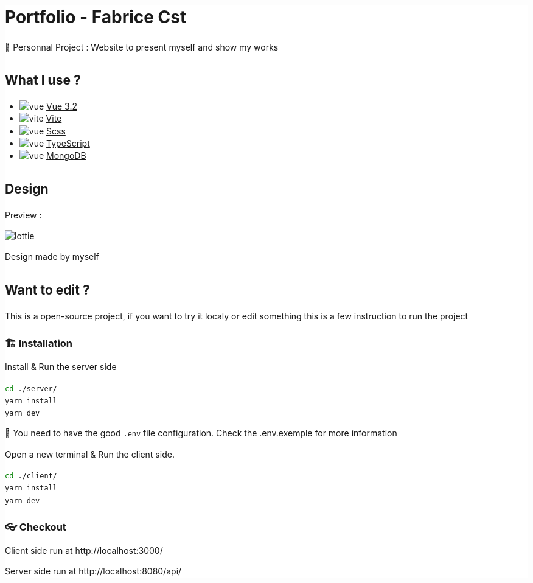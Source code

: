 # Portfolio - Fabrice Cst

🧪 Personnal Project : Website to present myself and show my works

## What I use ?

- <img src="https://v3.vuejs.org/logo.png" alt="vue" style="width: 16px" /> [Vue 3.2](https://v3.vuejs.org/)
- <img src="https://vitejs.dev/logo.svg" alt="vite" style="width: 16px" /> [Vite](https://vitejs.dev/)
- <img src="https://sass-lang.com/assets/img/logos/logo-b6e1ef6e.svg" alt="vue" style="width: 16px" /> [Scss](https://sass-lang.com/)
- <img src="https://www.typescriptlang.org/favicon-32x32.png?v=8944a05a8b601855de116c8a56d3b3ae" alt="vue" style="width: 16px" /> [TypeScript](https://www.typescriptlang.org/)
- <img src="https://www.mongodb.com/assets/images/global/favicon.ico" alt="vue" style="width: 16px" /> [MongoDB](https://www.mongodb.com/)

## Design

Preview :

<img src="https://i.imgur.com/uHk0R9b.jpg" alt="lottie" style="width: 100%" />

Design made by myself

## Want to edit ?

This is a open-source project, if you want to try it localy or edit something this is a few instruction to run the project

### 🏗️ Installation

Install & Run the server side

```bash
cd ./server/
yarn install
yarn dev
```

🛑 You need to have the good `.env` file configuration. Check the .env.exemple for more information

Open a new terminal & Run the client side.

```bash
cd ./client/
yarn install
yarn dev
```

### 👓 Checkout

Client side run at http://localhost:3000/

Server side run at http://localhost:8080/api/
